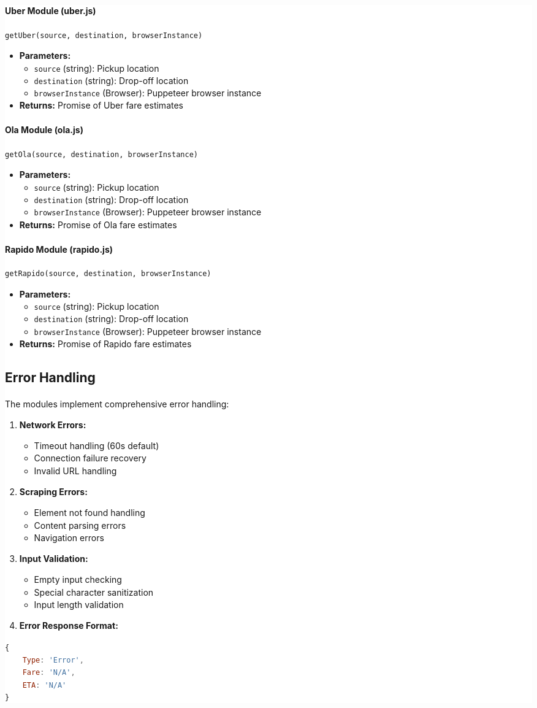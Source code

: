 #### Uber Module (uber.js)

`getUber(source, destination, browserInstance)`

- **Parameters:**
  - `source` (string): Pickup location
  - `destination` (string): Drop-off location
  - `browserInstance` (Browser): Puppeteer browser instance
- **Returns:** Promise<Array> of Uber fare estimates

#### Ola Module (ola.js)

`getOla(source, destination, browserInstance)`

- **Parameters:**
  - `source` (string): Pickup location
  - `destination` (string): Drop-off location
  - `browserInstance` (Browser): Puppeteer browser instance
- **Returns:** Promise<Array> of Ola fare estimates

#### Rapido Module (rapido.js)

`getRapido(source, destination, browserInstance)`

- **Parameters:**
  - `source` (string): Pickup location
  - `destination` (string): Drop-off location
  - `browserInstance` (Browser): Puppeteer browser instance
- **Returns:** Promise<Array> of Rapido fare estimates

## Error Handling

The modules implement comprehensive error handling:

1. **Network Errors:**
   - Timeout handling (60s default)
   - Connection failure recovery
   - Invalid URL handling

2. **Scraping Errors:**
   - Element not found handling
   - Content parsing errors
   - Navigation errors

3. **Input Validation:**
   - Empty input checking
   - Special character sanitization
   - Input length validation

4. **Error Response Format:**

```javascript
{
    Type: 'Error',
    Fare: 'N/A',
    ETA: 'N/A'
}
```
